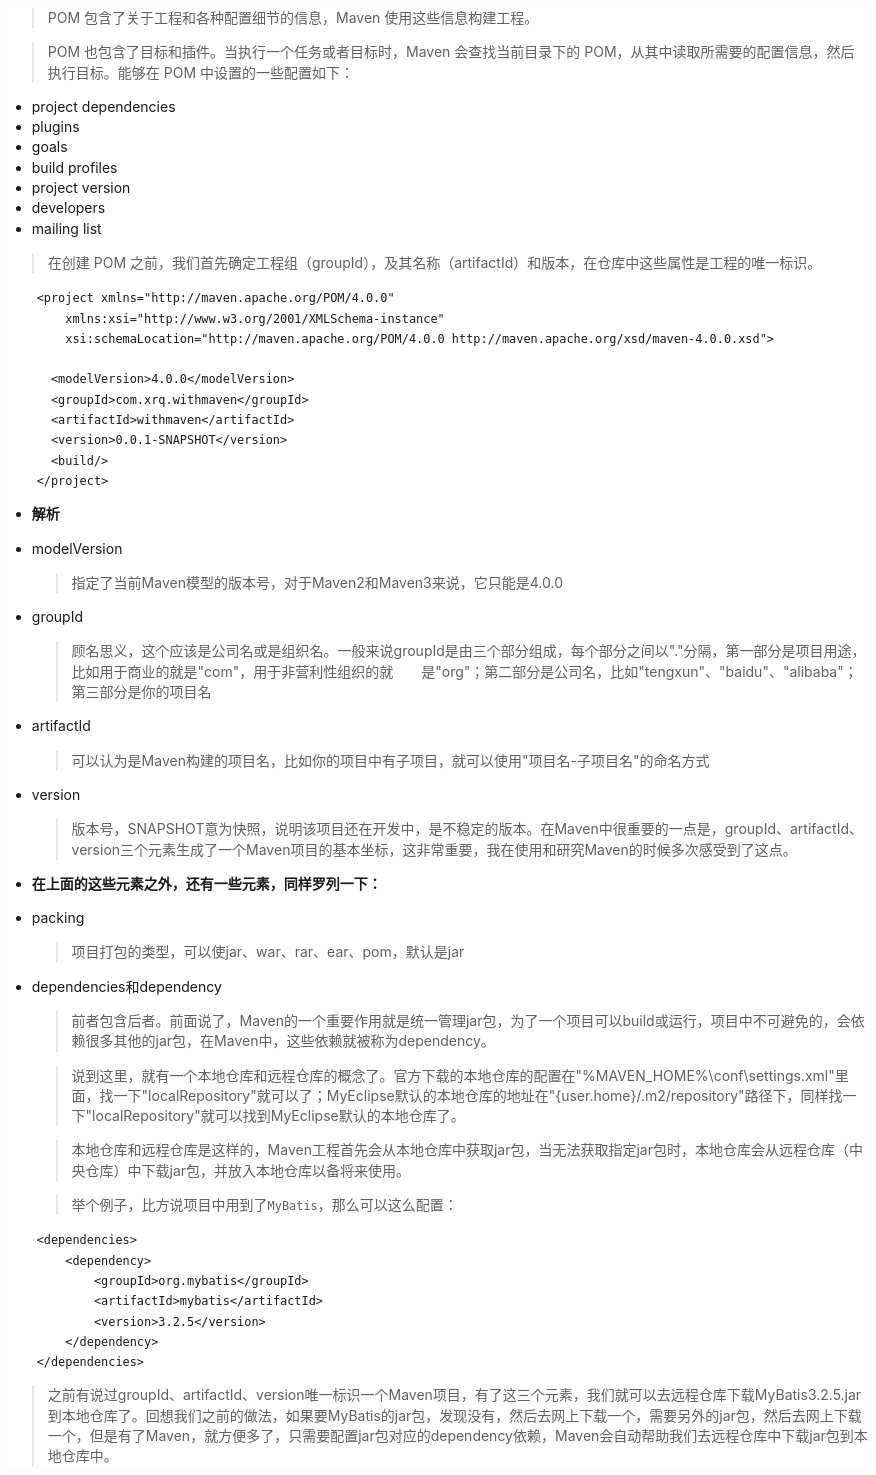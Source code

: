    >POM 包含了关于工程和各种配置细节的信息，Maven 使用这些信息构建工程。

   >POM 也包含了目标和插件。当执行一个任务或者目标时，Maven 会查找当前目录下的 POM，从其中读取所需要的配置信息，然后执行目标。能够在 POM 中设置的一些配置如下：
   - project dependencies
   - plugins
   - goals
   - build profiles
   - project version
   - developers
   - mailing list
   >在创建 POM 之前，我们首先确定工程组（groupId），及其名称（artifactId）和版本，在仓库中这些属性是工程的唯一标识。

```maven.eg
    <project xmlns="http://maven.apache.org/POM/4.0.0"
        xmlns:xsi="http://www.w3.org/2001/XMLSchema-instance"
        xsi:schemaLocation="http://maven.apache.org/POM/4.0.0 http://maven.apache.org/xsd/maven-4.0.0.xsd">
         
      <modelVersion>4.0.0</modelVersion>
      <groupId>com.xrq.withmaven</groupId>
      <artifactId>withmaven</artifactId>
      <version>0.0.1-SNAPSHOT</version>
      <build/>
    </project>
```
- **解析**

-   modelVersion
    >指定了当前Maven模型的版本号，对于Maven2和Maven3来说，它只能是4.0.0
-   groupId
    >顾名思义，这个应该是公司名或是组织名。一般来说groupId是由三个部分组成，每个部分之间以"."分隔，第一部分是项目用途，比如用于商业的就是"com"，用于非营利性组织的就　　是"org"；第二部分是公司名，比如"tengxun"、"baidu"、"alibaba"；第三部分是你的项目名
-   artifactId
    >可以认为是Maven构建的项目名，比如你的项目中有子项目，就可以使用"项目名-子项目名"的命名方式
-   version
    >版本号，SNAPSHOT意为快照，说明该项目还在开发中，是不稳定的版本。在Maven中很重要的一点是，groupId、artifactId、version三个元素生成了一个Maven项目的基本坐标，这非常重要，我在使用和研究Maven的时候多次感受到了这点。

-   **在上面的这些元素之外，还有一些元素，同样罗列一下：**
-   packing
    >项目打包的类型，可以使jar、war、rar、ear、pom，默认是jar
-   dependencies和dependency
    >前者包含后者。前面说了，Maven的一个重要作用就是统一管理jar包，为了一个项目可以build或运行，项目中不可避免的，会依赖很多其他的jar包，在Maven中，这些依赖就被称为dependency。
    
    >说到这里，就有一个本地仓库和远程仓库的概念了。官方下载的本地仓库的配置在"%MAVEN_HOME%\conf\settings.xml"里面，找一下"localRepository"就可以了；MyEclipse默认的本地仓库的地址在"{user.home}/.m2/repository"路径下，同样找一下"localRepository"就可以找到MyEclipse默认的本地仓库了。
 
    >本地仓库和远程仓库是这样的，Maven工程首先会从本地仓库中获取jar包，当无法获取指定jar包时，本地仓库会从远程仓库（中央仓库）中下载jar包，并放入本地仓库以备将来使用。
 
    >举个例子，比方说项目中用到了`MyBatis`，那么可以这么配置：
```
    <dependencies>
        <dependency>
            <groupId>org.mybatis</groupId>
            <artifactId>mybatis</artifactId>
            <version>3.2.5</version>
        </dependency>
    </dependencies>
```                                                                                                                                                                                                                                                                                                                                                                                                                                                        
   >之前有说过groupId、artifactId、version唯一标识一个Maven项目，有了这三个元素，我们就可以去远程仓库下载MyBatis3.2.5.jar到本地仓库了。回想我们之前的做法，如果要MyBatis的jar包，发现没有，然后去网上下载一个，需要另外的jar包，然后去网上下载一个，但是有了Maven，就方便多了，只需要配置jar包对应的dependency依赖，Maven会自动帮助我们去远程仓库中下载jar包到本地仓库中。                                                                                                                                                                                                                                                                                                                                                                                                                                                    
 